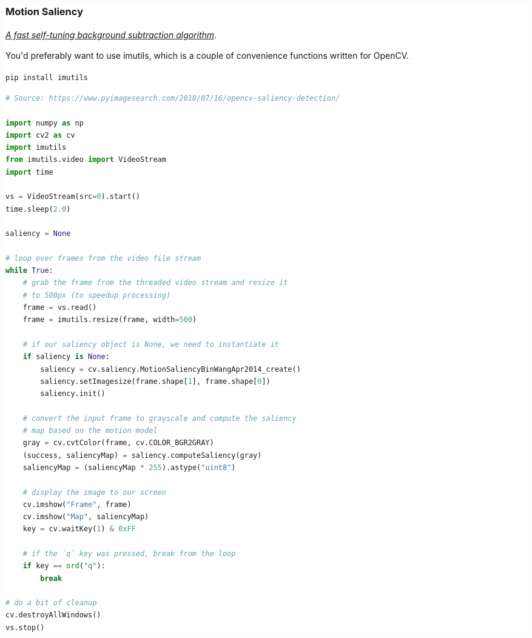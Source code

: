 

### Motion Saliency

[*A fast self-tuning background subtraction algorithm*](https://ieeexplore.ieee.org/document/6910012/).

You'd preferably want to use imutils, which is a couple of convenience functions written for OpenCV.

`pip install imutils`

```python
# Source: https://www.pyimagesearch.com/2018/07/16/opencv-saliency-detection/

import numpy as np
import cv2 as cv
import imutils
from imutils.video import VideoStream
import time

vs = VideoStream(src=0).start()
time.sleep(2.0)

saliency = None

# loop over frames from the video file stream
while True:
	# grab the frame from the threaded video stream and resize it
	# to 500px (to speedup processing)
	frame = vs.read()
	frame = imutils.resize(frame, width=500)

	# if our saliency object is None, we need to instantiate it
	if saliency is None:
		saliency = cv.saliency.MotionSaliencyBinWangApr2014_create()
		saliency.setImagesize(frame.shape[1], frame.shape[0])
		saliency.init()

	# convert the input frame to grayscale and compute the saliency
	# map based on the motion model
	gray = cv.cvtColor(frame, cv.COLOR_BGR2GRAY)
	(success, saliencyMap) = saliency.computeSaliency(gray)
	saliencyMap = (saliencyMap * 255).astype("uint8")

	# display the image to our screen
	cv.imshow("Frame", frame)
	cv.imshow("Map", saliencyMap)
	key = cv.waitKey(1) & 0xFF

	# if the `q` key was pressed, break from the loop
	if key == ord("q"):
		break

# do a bit of cleanup
cv.destroyAllWindows()
vs.stop()

```
